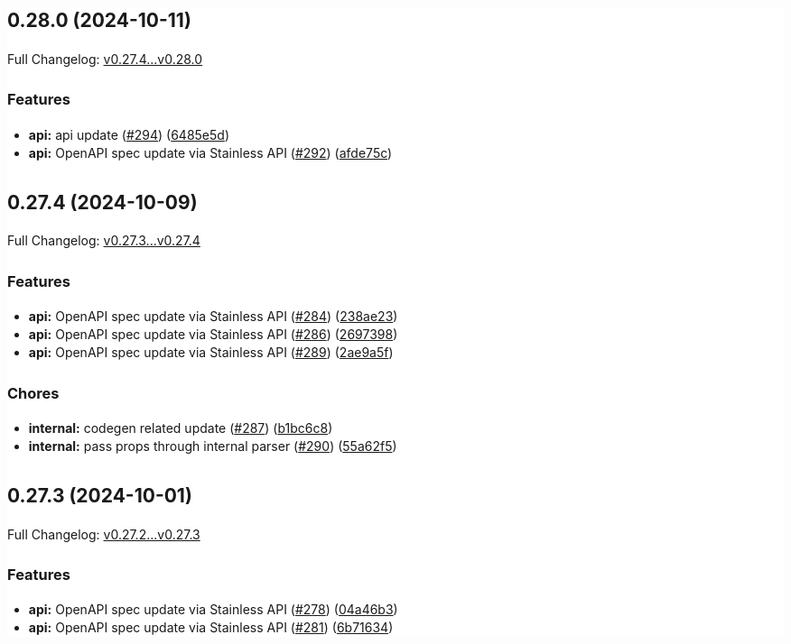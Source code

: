 ## 0.28.0 (2024-10-11)

Full Changelog: [v0.27.4...v0.28.0](https://github.com/blockaid-official/blockaid-client-node/compare/v0.27.4...v0.28.0)

### Features

* **api:** api update ([#294](https://github.com/blockaid-official/blockaid-client-node/issues/294)) ([6485e5d](https://github.com/blockaid-official/blockaid-client-node/commit/6485e5d4db5e01a8f9774ae306bb86f706ef2530))
* **api:** OpenAPI spec update via Stainless API ([#292](https://github.com/blockaid-official/blockaid-client-node/issues/292)) ([afde75c](https://github.com/blockaid-official/blockaid-client-node/commit/afde75c9eedc9f1feb5c77b0f7faee8aa7a37724))

## 0.27.4 (2024-10-09)

Full Changelog: [v0.27.3...v0.27.4](https://github.com/blockaid-official/blockaid-client-node/compare/v0.27.3...v0.27.4)

### Features

* **api:** OpenAPI spec update via Stainless API ([#284](https://github.com/blockaid-official/blockaid-client-node/issues/284)) ([238ae23](https://github.com/blockaid-official/blockaid-client-node/commit/238ae2333193ac299c7ea2d55fa8c80972ada0de))
* **api:** OpenAPI spec update via Stainless API ([#286](https://github.com/blockaid-official/blockaid-client-node/issues/286)) ([2697398](https://github.com/blockaid-official/blockaid-client-node/commit/269739864d49364b37f8d59584e6822679602c47))
* **api:** OpenAPI spec update via Stainless API ([#289](https://github.com/blockaid-official/blockaid-client-node/issues/289)) ([2ae9a5f](https://github.com/blockaid-official/blockaid-client-node/commit/2ae9a5ff24f3c3b15c291145dfd0e33565185b0b))


### Chores

* **internal:** codegen related update ([#287](https://github.com/blockaid-official/blockaid-client-node/issues/287)) ([b1bc6c8](https://github.com/blockaid-official/blockaid-client-node/commit/b1bc6c8c80655caf641fe334e410cce2ddcffe7b))
* **internal:** pass props through internal parser ([#290](https://github.com/blockaid-official/blockaid-client-node/issues/290)) ([55a62f5](https://github.com/blockaid-official/blockaid-client-node/commit/55a62f53f966354c2598a95b35c38a749fc88552))

## 0.27.3 (2024-10-01)

Full Changelog: [v0.27.2...v0.27.3](https://github.com/blockaid-official/blockaid-client-node/compare/v0.27.2...v0.27.3)

### Features

* **api:** OpenAPI spec update via Stainless API ([#278](https://github.com/blockaid-official/blockaid-client-node/issues/278)) ([04a46b3](https://github.com/blockaid-official/blockaid-client-node/commit/04a46b3d9573e48c389d63d433f633b9e4a6b664))
* **api:** OpenAPI spec update via Stainless API ([#281](https://github.com/blockaid-official/blockaid-client-node/issues/281)) ([6b71634](https://github.com/blockaid-official/blockaid-client-node/commit/6b7163454b67978c8d12dc5cb914f78dced727a1))
